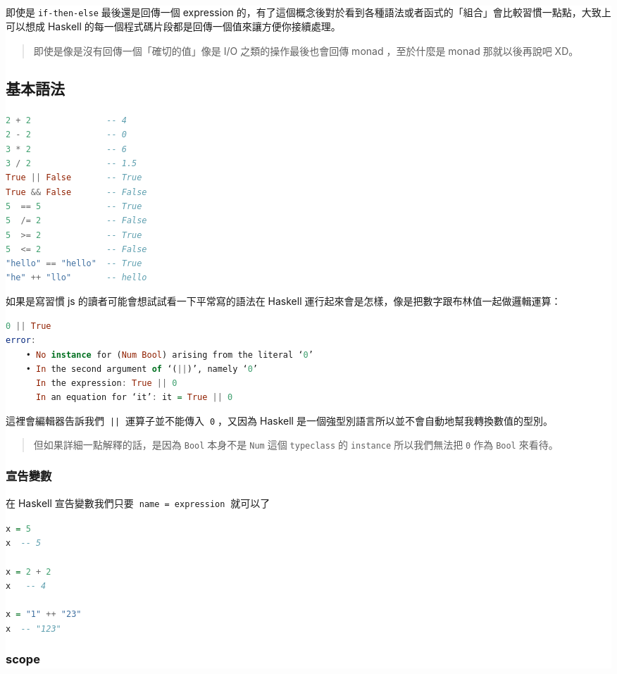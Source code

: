 即使是 `if-then-else` 最後還是回傳一個 expression 的，有了這個概念後對於看到各種語法或者函式的「組合」會比較習慣一點點，大致上可以想成 Haskell 的每一個程式碼片段都是回傳一個值來讓方便你接續處理。

> 即使是像是沒有回傳一個「確切的值」像是 I/O 之類的操作最後也會回傳 monad ，至於什麼是 monad 那就以後再說吧 XD。

## 基本語法

```hs
2 + 2               -- 4
2 - 2               -- 0
3 * 2               -- 6
3 / 2               -- 1.5
True || False       -- True
True && False       -- False
5  == 5             -- True
5  /= 2             -- False
5  >= 2             -- True
5  <= 2             -- False
"hello" == "hello"  -- True
"he" ++ "llo"       -- hello
```

如果是寫習慣 js 的讀者可能會想試試看一下平常寫的語法在 Haskell 運行起來會是怎樣，像是把數字跟布林值一起做邏輯運算：

```hs
0 || True
error:
    • No instance for (Num Bool) arising from the literal ‘0’
    • In the second argument of ‘(||)’, namely ‘0’
      In the expression: True || 0
      In an equation for ‘it’: it = True || 0

```

這裡會編輯器告訴我們  `||`  運算子並不能傳入  `0` ，又因為 Haskell 是一個強型別語言所以並不會自動地幫我轉換數值的型別。

> 但如果詳細一點解釋的話，是因為 `Bool` 本身不是 `Num` 這個 `typeclass` 的 `instance` 所以我們無法把 `0` 作為 `Bool` 來看待。

### 宣告變數

在 Haskell 宣告變數我們只要  `name = expression`  就可以了

```hs
x = 5
x  -- 5

x = 2 + 2
x   -- 4

x = "1" ++ "23"
x  -- "123"

```

### scope
